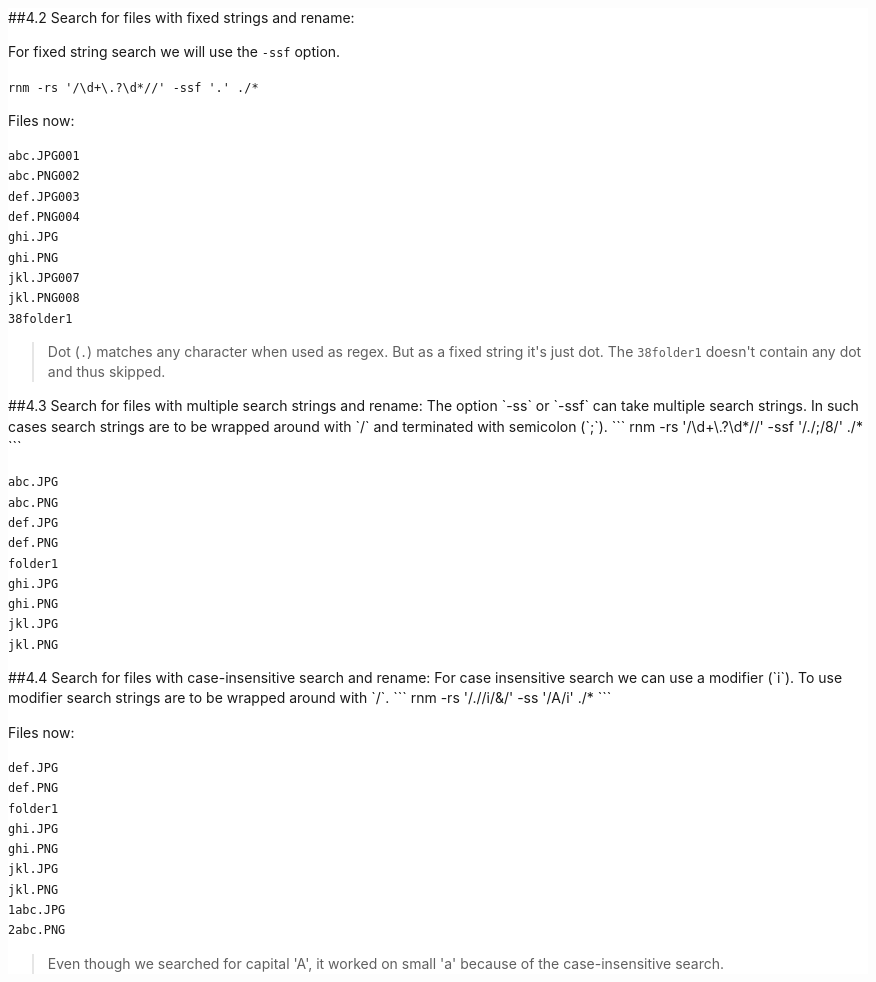 <div id="4.2"></div>
##4.2 Search for files with fixed strings and rename:

For fixed string search we will use the `-ssf` option.
```
rnm -rs '/\d+\.?\d*//' -ssf '.' ./*
```

Files now:
```
abc.JPG001
abc.PNG002
def.JPG003
def.PNG004
ghi.JPG
ghi.PNG
jkl.JPG007
jkl.PNG008
38folder1
```
> Dot (`.`) matches any character when used as regex. But as a fixed string it's just dot. The `38folder1` doesn't contain any dot and thus skipped.

<div id="4.3"></div>
##4.3 Search for files with multiple search strings and rename:
The option `-ss` or `-ssf` can take multiple search strings. In such cases search strings are to be wrapped around with `/` and terminated with semicolon (`;`).
```
rnm -rs '/\d+\.?\d*//' -ssf '/./;/8/' ./*
```

```
abc.JPG
abc.PNG
def.JPG
def.PNG
folder1
ghi.JPG
ghi.PNG
jkl.JPG
jkl.PNG
```

<div id="4.4"></div>
##4.4 Search for files with case-insensitive search and rename:
For case insensitive search we can use a modifier (`i`). To use modifier search strings are to be wrapped around with `/`.
```
rnm -rs '/.//i/&/' -ss '/A/i' ./*
```

Files now:
```
def.JPG
def.PNG
folder1
ghi.JPG
ghi.PNG
jkl.JPG
jkl.PNG
1abc.JPG
2abc.PNG
```
> Even though we searched for capital 'A', it worked on small 'a' because of the case-insensitive search.
